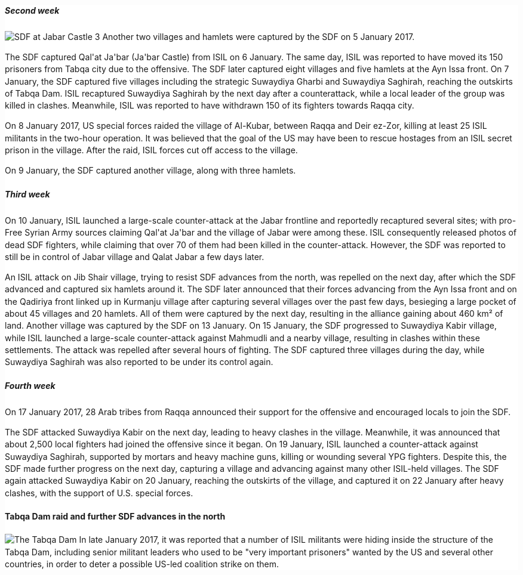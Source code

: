 ##### Second week
![SDF at Jabar Castle 3](https://wikipedia.org/wiki/Special:Redirect/file/SDF_at_Jabar_Castle_3.png?)
Another two villages and hamlets were captured by the SDF on 5 January 2017.



The SDF captured Qal'at Ja'bar (Ja'bar Castle) from ISIL on 6 January. The same day, ISIL was reported to have moved its 150 prisoners from Tabqa city due to the offensive. The SDF later captured eight villages and five hamlets at the Ayn Issa front. On 7 January, the SDF captured five villages including the strategic Suwaydiya Gharbi and Suwaydiya Saghirah, reaching the outskirts of Tabqa Dam. ISIL recaptured Suwaydiya Saghirah by the next day after a counterattack, while a local leader of the group was killed in clashes. Meanwhile, ISIL was reported to have withdrawn 150 of its fighters towards Raqqa city.

On 8 January 2017, US special forces raided the village of Al-Kubar, between Raqqa and Deir ez-Zor, killing at least 25 ISIL militants in the two-hour operation. It was believed that the goal of the US may have been to rescue hostages from an ISIL secret prison in the village. After the raid, ISIL forces cut off access to the village.

On 9 January, the SDF captured another village, along with three hamlets.

##### Third week
On 10 January, ISIL launched a large-scale counter-attack at the Jabar frontline and reportedly recaptured several sites; with pro-Free Syrian Army sources claiming Qal'at Ja'bar and the village of Jabar were among these. ISIL consequently released photos of dead SDF fighters, while claiming that over 70 of them had been killed in the counter-attack. However, the SDF was reported to still be in control of Jabar village and Qalat Jabar a few days later.

An ISIL attack on Jib Shair village, trying to resist SDF advances from the north, was repelled on the next day, after which the SDF advanced and captured six hamlets around it. The SDF later announced that their forces advancing from the Ayn Issa front and on the Qadiriya front linked up in Kurmanju village after capturing several villages over the past few days, besieging a large pocket of about 45 villages and 20 hamlets. All of them were captured by the next day, resulting in the alliance gaining about 460 km² of land. Another village was captured by the SDF on 13 January. On 15 January, the SDF progressed to Suwaydiya Kabir village, while ISIL launched a large-scale counter-attack against Mahmudli and a nearby village, resulting in clashes within these settlements. The attack was repelled after several hours of fighting. The SDF captured three villages during the day, while Suwaydiya Saghirah was also reported to be under its control again.

##### Fourth week
On 17 January 2017, 28 Arab tribes from Raqqa announced their support for the offensive and encouraged locals to join the SDF.

The SDF attacked Suwaydiya Kabir on the next day, leading to heavy clashes in the village. Meanwhile, it was announced that about 2,500 local fighters had joined the offensive since it began. On 19 January, ISIL launched a counter-attack against Suwaydiya Saghirah, supported by mortars and heavy machine guns, killing or wounding several YPG fighters. Despite this, the SDF made further progress on the next day, capturing a village and advancing against many other ISIL-held villages. The SDF again attacked Suwaydiya Kabir on 20 January, reaching the outskirts of the village, and captured it on 22 January after heavy clashes, with the support of U.S. special forces.

#### Tabqa Dam raid and further SDF advances in the north
![The Tabqa Dam](https://wikipedia.org/wiki/Special:Redirect/file/The_Tabqa_Dam.png?)
In late January 2017, it was reported that a number of ISIL militants were hiding inside the structure of the Tabqa Dam, including senior militant leaders who used to be "very important prisoners" wanted by the US and several other countries, in order to deter a possible US-led coalition strike on them.
